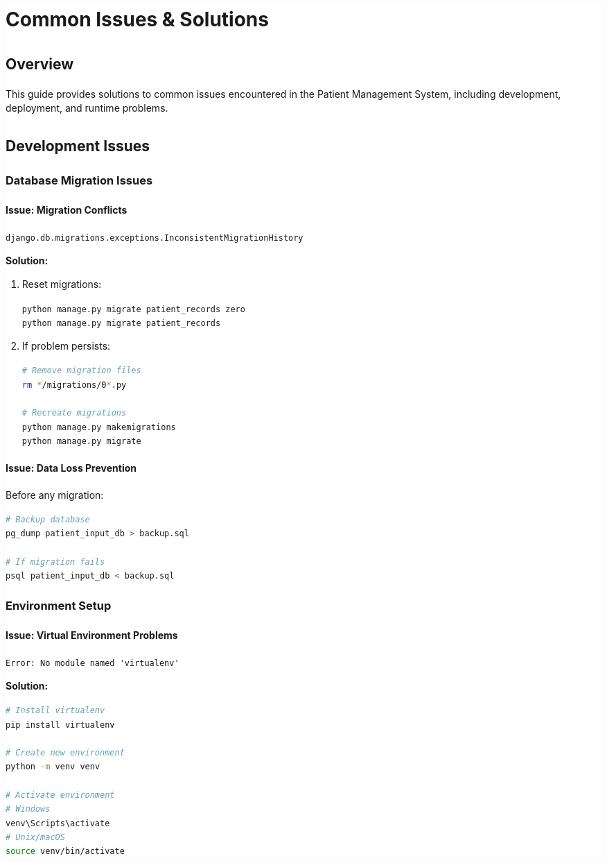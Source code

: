 # Common Issues & Solutions

## Overview
This guide provides solutions to common issues encountered in the Patient Management System, including development, deployment, and runtime problems.

## Development Issues

### Database Migration Issues

#### Issue: Migration Conflicts
```
django.db.migrations.exceptions.InconsistentMigrationHistory
```

**Solution:**
1. Reset migrations:
   ```bash
   python manage.py migrate patient_records zero
   python manage.py migrate patient_records
   ```
2. If problem persists:
   ```bash
   # Remove migration files
   rm */migrations/0*.py
   
   # Recreate migrations
   python manage.py makemigrations
   python manage.py migrate
   ```

#### Issue: Data Loss Prevention
Before any migration:
```bash
# Backup database
pg_dump patient_input_db > backup.sql

# If migration fails
psql patient_input_db < backup.sql
```

### Environment Setup

#### Issue: Virtual Environment Problems
```
Error: No module named 'virtualenv'
```

**Solution:**
```bash
# Install virtualenv
pip install virtualenv

# Create new environment
python -m venv venv

# Activate environment
# Windows
venv\Scripts\activate
# Unix/macOS
source venv/bin/activate
```
